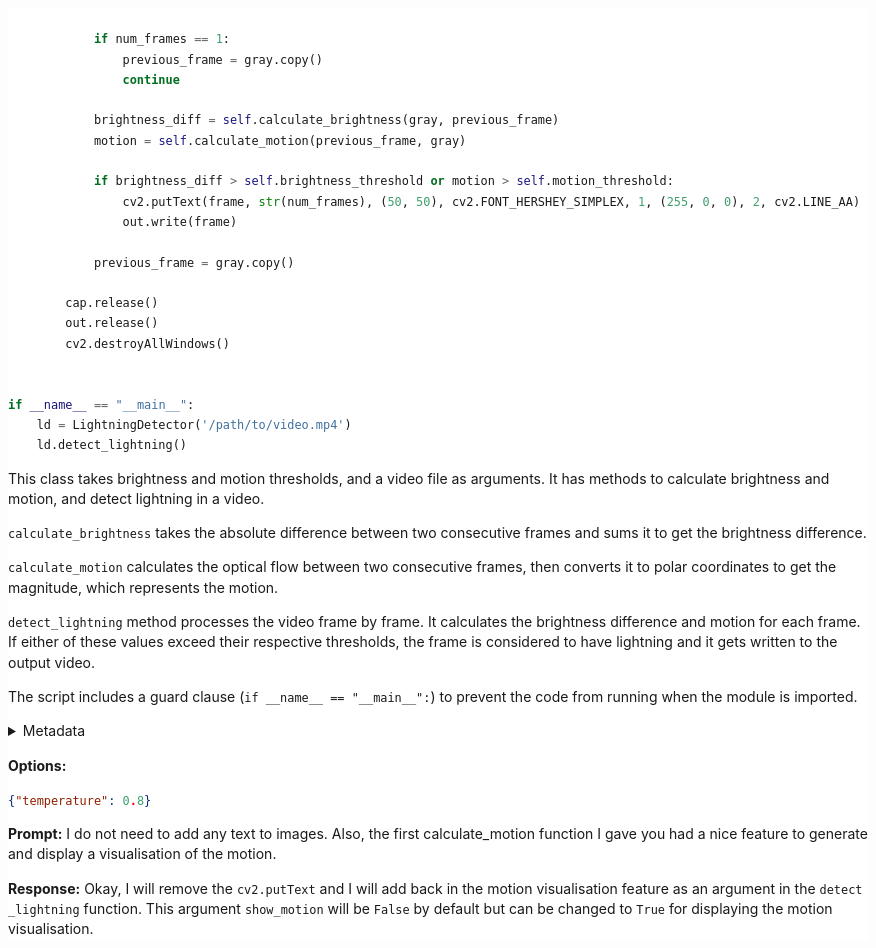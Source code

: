 ```python

            if num_frames == 1:
                previous_frame = gray.copy()
                continue

            brightness_diff = self.calculate_brightness(gray, previous_frame)
            motion = self.calculate_motion(previous_frame, gray)

            if brightness_diff > self.brightness_threshold or motion > self.motion_threshold:
                cv2.putText(frame, str(num_frames), (50, 50), cv2.FONT_HERSHEY_SIMPLEX, 1, (255, 0, 0), 2, cv2.LINE_AA)
                out.write(frame)

            previous_frame = gray.copy()

        cap.release()
        out.release()
        cv2.destroyAllWindows()


if __name__ == "__main__":
    ld = LightningDetector('/path/to/video.mp4')
    ld.detect_lightning()
```

This class takes brightness and motion thresholds, and a video file as arguments. It has methods to calculate brightness and motion, and detect lightning in a video. 

`calculate_brightness` takes the absolute difference between two consecutive frames and sums it to get the brightness difference. 

`calculate_motion` calculates the optical flow between two consecutive frames, then converts it to polar coordinates to get the magnitude, which represents the motion.

`detect_lightning` method processes the video frame by frame. It calculates the brightness difference and motion for each frame. If either of these values exceed their respective thresholds, the frame is considered to have lightning and it gets written to the output video. 

The script includes a guard clause (`if __name__ == "__main__":`) to prevent the code from running when the module is imported.

<details><summary>Metadata</summary></details>

**Options:**
```json
{"temperature": 0.8}
```

**Prompt:**
I do not need to add any text to images. Also, the first calculate_motion function I gave you had a nice feature to generate and display a visualisation of the motion.

**Response:**
Okay, I will remove the `cv2.putText` and I will add back in the motion visualisation feature as an argument in the `detect_lightning` function. This argument `show_motion` will be `False` by default but can be changed to `True` for displaying the motion visualisation.
